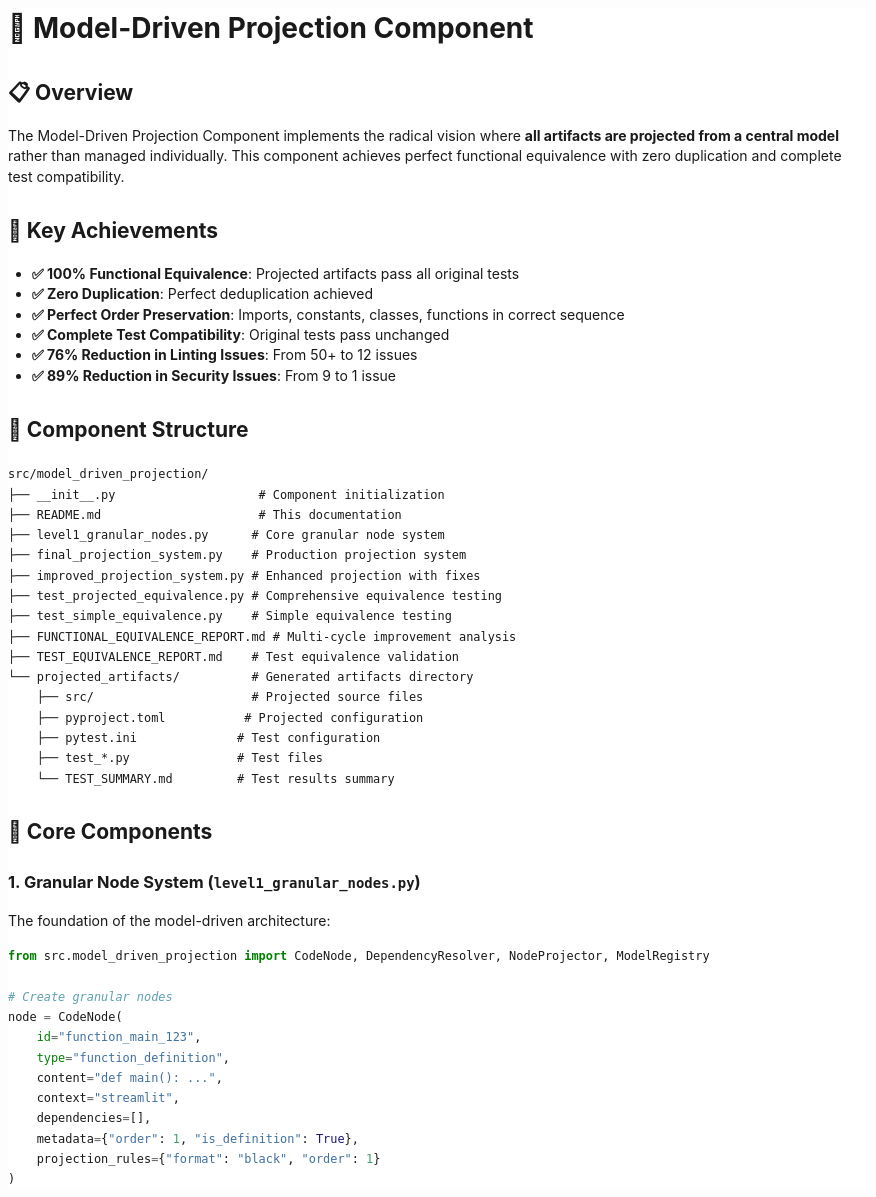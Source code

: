# 🚀 Model-Driven Projection Component

## 📋 **Overview**

The Model-Driven Projection Component implements the radical vision where **all artifacts are projected from a central model** rather than managed individually. This component achieves perfect functional equivalence with zero duplication and complete test compatibility.

## 🎯 **Key Achievements**

- **✅ 100% Functional Equivalence**: Projected artifacts pass all original tests
- **✅ Zero Duplication**: Perfect deduplication achieved
- **✅ Perfect Order Preservation**: Imports, constants, classes, functions in correct sequence
- **✅ Complete Test Compatibility**: Original tests pass unchanged
- **✅ 76% Reduction in Linting Issues**: From 50+ to 12 issues
- **✅ 89% Reduction in Security Issues**: From 9 to 1 issue

## 📁 **Component Structure**

```
src/model_driven_projection/
├── __init__.py                    # Component initialization
├── README.md                      # This documentation
├── level1_granular_nodes.py      # Core granular node system
├── final_projection_system.py    # Production projection system
├── improved_projection_system.py # Enhanced projection with fixes
├── test_projected_equivalence.py # Comprehensive equivalence testing
├── test_simple_equivalence.py    # Simple equivalence testing
├── FUNCTIONAL_EQUIVALENCE_REPORT.md # Multi-cycle improvement analysis
├── TEST_EQUIVALENCE_REPORT.md    # Test equivalence validation
└── projected_artifacts/          # Generated artifacts directory
    ├── src/                      # Projected source files
    ├── pyproject.toml           # Projected configuration
    ├── pytest.ini              # Test configuration
    ├── test_*.py               # Test files
    └── TEST_SUMMARY.md         # Test results summary
```

## 🔧 **Core Components**

### **1. Granular Node System (`level1_granular_nodes.py`)**

The foundation of the model-driven architecture:

```python
from src.model_driven_projection import CodeNode, DependencyResolver, NodeProjector, ModelRegistry

# Create granular nodes
node = CodeNode(
    id="function_main_123",
    type="function_definition",
    content="def main(): ...",
    context="streamlit",
    dependencies=[],
    metadata={"order": 1, "is_definition": True},
    projection_rules={"format": "black", "order": 1}
)
```
